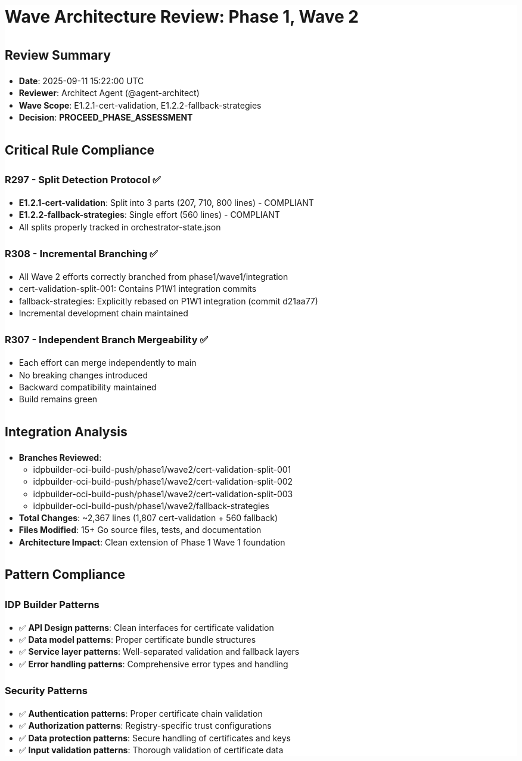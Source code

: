 # Wave Architecture Review: Phase 1, Wave 2

## Review Summary
- **Date**: 2025-09-11 15:22:00 UTC
- **Reviewer**: Architect Agent (@agent-architect)
- **Wave Scope**: E1.2.1-cert-validation, E1.2.2-fallback-strategies
- **Decision**: **PROCEED_PHASE_ASSESSMENT**

## Critical Rule Compliance

### R297 - Split Detection Protocol ✅
- **E1.2.1-cert-validation**: Split into 3 parts (207, 710, 800 lines) - COMPLIANT
- **E1.2.2-fallback-strategies**: Single effort (560 lines) - COMPLIANT
- All splits properly tracked in orchestrator-state.json

### R308 - Incremental Branching ✅
- All Wave 2 efforts correctly branched from phase1/wave1/integration
- cert-validation-split-001: Contains P1W1 integration commits
- fallback-strategies: Explicitly rebased on P1W1 integration (commit d21aa77)
- Incremental development chain maintained

### R307 - Independent Branch Mergeability ✅
- Each effort can merge independently to main
- No breaking changes introduced
- Backward compatibility maintained
- Build remains green

## Integration Analysis
- **Branches Reviewed**: 
  - idpbuilder-oci-build-push/phase1/wave2/cert-validation-split-001
  - idpbuilder-oci-build-push/phase1/wave2/cert-validation-split-002
  - idpbuilder-oci-build-push/phase1/wave2/cert-validation-split-003
  - idpbuilder-oci-build-push/phase1/wave2/fallback-strategies
- **Total Changes**: ~2,367 lines (1,807 cert-validation + 560 fallback)
- **Files Modified**: 15+ Go source files, tests, and documentation
- **Architecture Impact**: Clean extension of Phase 1 Wave 1 foundation

## Pattern Compliance

### IDP Builder Patterns
- ✅ **API Design patterns**: Clean interfaces for certificate validation
- ✅ **Data model patterns**: Proper certificate bundle structures
- ✅ **Service layer patterns**: Well-separated validation and fallback layers
- ✅ **Error handling patterns**: Comprehensive error types and handling

### Security Patterns
- ✅ **Authentication patterns**: Proper certificate chain validation
- ✅ **Authorization patterns**: Registry-specific trust configurations
- ✅ **Data protection patterns**: Secure handling of certificates and keys
- ✅ **Input validation patterns**: Thorough validation of certificate data
